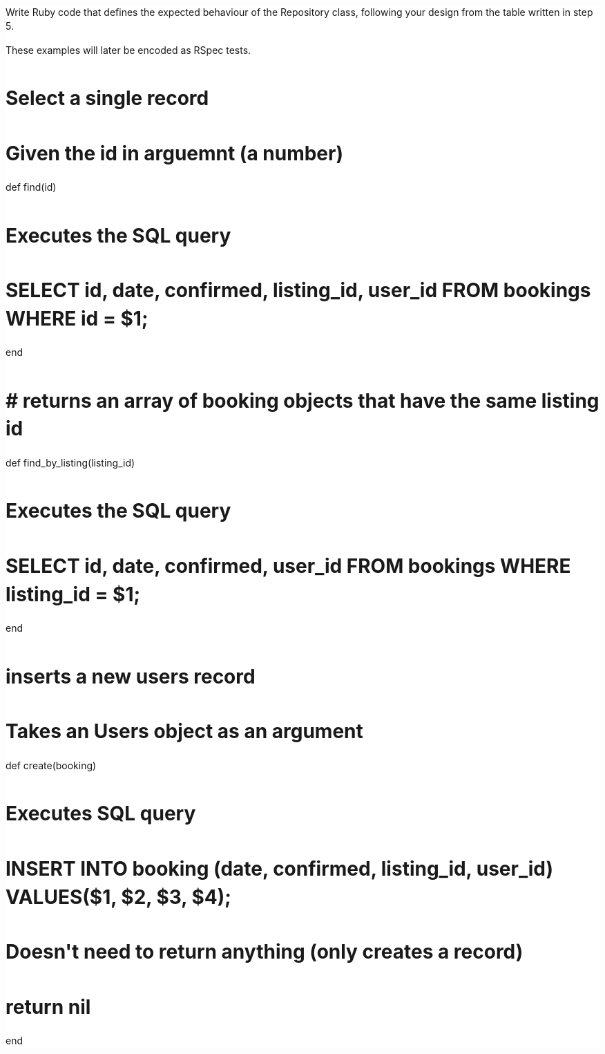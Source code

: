 Write Ruby code that defines the expected behaviour of the Repository class, following your design from the table written in step 5.

These examples will later be encoded as RSpec tests.


# Select a single record
  # Given the id in arguemnt (a number)
  
  def find(id)
   # Executes the SQL query
   # SELECT id, date, confirmed, listing_id, user_id FROM bookings WHERE id = $1; 
  end

  #   # returns an array of booking objects that have the same listing id
  def find_by_listing(listing_id)
   # Executes the SQL query
   # SELECT id, date, confirmed, user_id FROM bookings WHERE listing_id = $1; 
  end

  # inserts a new users record
  # Takes an Users object as an argument
  def create(booking)
   # Executes SQL query
   # INSERT INTO booking (date, confirmed, listing_id, user_id) VALUES($1, $2, $3, $4);

   # Doesn't need to return anything (only creates a record)
   # return nil
  end
